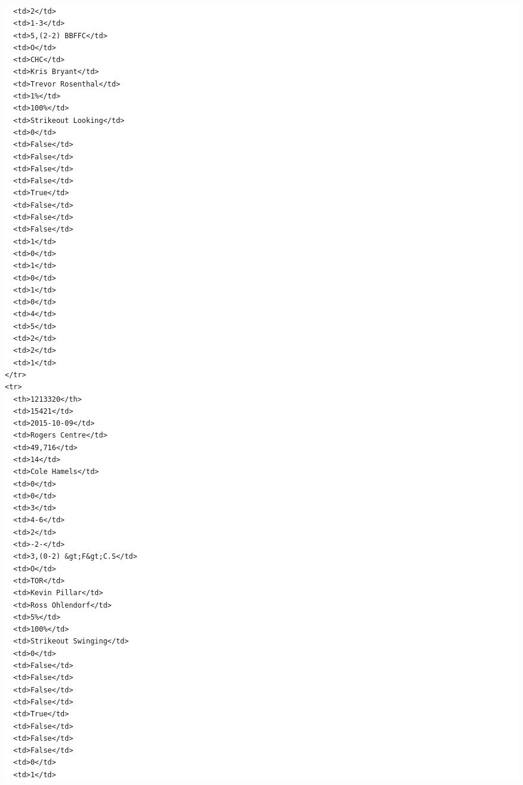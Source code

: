       <td>2</td>
      <td>1-3</td>
      <td>5,(2-2) BBFFC</td>
      <td>O</td>
      <td>CHC</td>
      <td>Kris Bryant</td>
      <td>Trevor Rosenthal</td>
      <td>1%</td>
      <td>100%</td>
      <td>Strikeout Looking</td>
      <td>0</td>
      <td>False</td>
      <td>False</td>
      <td>False</td>
      <td>False</td>
      <td>True</td>
      <td>False</td>
      <td>False</td>
      <td>False</td>
      <td>1</td>
      <td>0</td>
      <td>1</td>
      <td>0</td>
      <td>1</td>
      <td>0</td>
      <td>4</td>
      <td>5</td>
      <td>2</td>
      <td>2</td>
      <td>1</td>
    </tr>
    <tr>
      <th>1213320</th>
      <td>15421</td>
      <td>2015-10-09</td>
      <td>Rogers Centre</td>
      <td>49,716</td>
      <td>14</td>
      <td>Cole Hamels</td>
      <td>0</td>
      <td>0</td>
      <td>3</td>
      <td>4-6</td>
      <td>2</td>
      <td>-2-</td>
      <td>3,(0-2) &gt;F&gt;C.S</td>
      <td>O</td>
      <td>TOR</td>
      <td>Kevin Pillar</td>
      <td>Ross Ohlendorf</td>
      <td>5%</td>
      <td>100%</td>
      <td>Strikeout Swinging</td>
      <td>0</td>
      <td>False</td>
      <td>False</td>
      <td>False</td>
      <td>False</td>
      <td>True</td>
      <td>False</td>
      <td>False</td>
      <td>False</td>
      <td>0</td>
      <td>1</td>